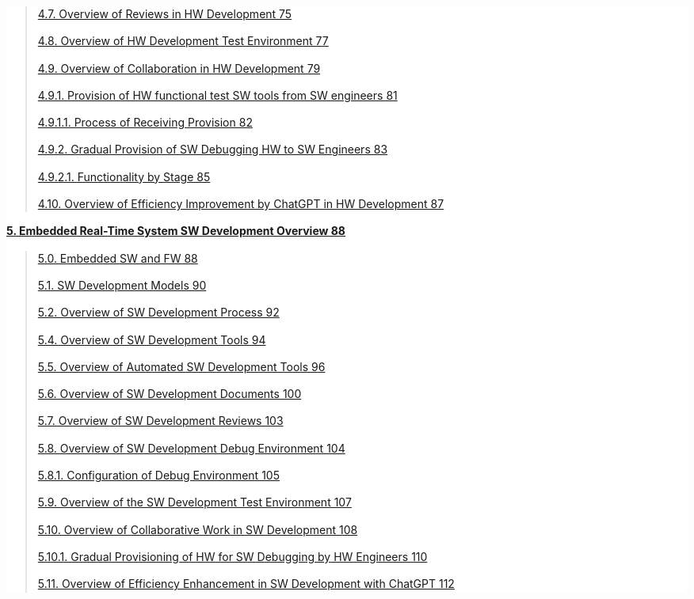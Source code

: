 >
> [4.7. Overview of Reviews in HW Development
> 75](#overview-of-reviews-in-hw-development)
>
> [4.8. Overview of HW Development Test Environment
> 77](#overview-of-hw-development-test-environment)
>
> [4.9. Overview of Collaboration in HW Development
> 79](#overview-of-collaboration-in-hw-development)
>
> [4.9.1. Provision of HW functional test SW tools from SW engineers
> 81](#provision-of-hw-functional-test-sw-tools-from-sw-engineers)
>
> [4.9.1.1. Process of Receiving Provision
> 82](#process-of-receiving-provision)
>
> [4.9.2. Gradual Provision of SW Debugging HW to SW Engineers
> 83](#gradual-provision-of-sw-debugging-hw-to-sw-engineers)
>
> [4.9.2.1. Functionality by Stage 85](#functionality-by-stage)
>
> [4.10. Overview of Efficiency Improvement by ChatGPT in HW Development
> 87](#overview-of-efficiency-improvement-by-chatgpt-in-hw-development)

[**5. Embedded Real-Time System SW Development Overview
88**](#embedded-real-time-system-sw-development-overview)

> [5.0. Embedded SW and FW 88](#embedded-sw-and-fw)
>
> [5.1. SW Development Models 90](#sw-development-models)
>
> [5.2. Overview of SW Development Process
> 92](#overview-of-sw-development-process)
>
> [5.4. Overview of SW Development Tools
> 94](#overview-of-sw-development-tools)
>
> [5.5. Overview of Automated SW Development Tools
> 96](#overview-of-automated-sw-development-tools)
>
> [5.6. Overview of SW Development Documents
> 100](#overview-of-sw-development-documents)
>
> [5.7. Overview of SW Development Reviews
> 103](#overview-of-sw-development-reviews)
>
> [5.8. Overview of SW Development Debug Environment
> 104](#overview-of-sw-development-debug-environment)
>
> [5.8.1. Configuration of Debug Environment
> 105](#configuration-of-debug-environment)
>
> [5.9. Overview of the SW Development Test Environment
> 107](#overview-of-the-sw-development-test-environment)
>
> [5.10. Overview of Collaborative Work in SW Development
> 108](#overview-of-collaborative-work-in-sw-development)
>
> [5.10.1. Gradual Provisioning of HW for SW Debugging by HW Engineers
> 110](#gradual-provisioning-of-hw-for-sw-debugging-by-hw-engineers)
>
> [5.11. Overview of Efficiency Enhancement in SW Development with
> ChatGPT
> 112](#overview-of-efficiency-enhancement-in-sw-development-with-chatgpt)